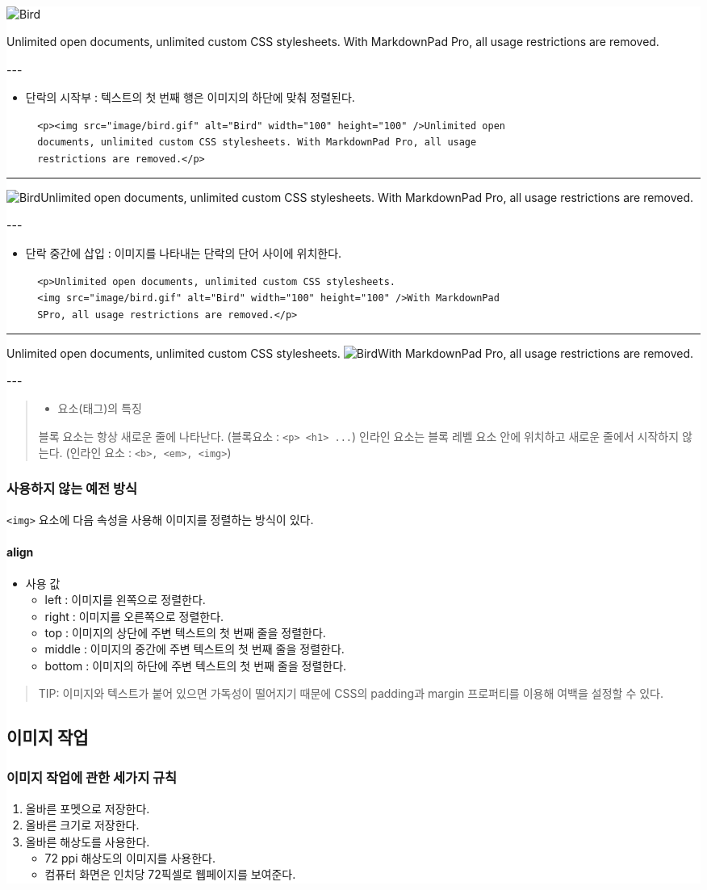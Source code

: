 <img src="image/bird.gif" alt="Bird" width="100" height="100" />
<p>Unlimited open documents, unlimited custom CSS stylesheets. With MarkdownPad Pro, all usage restrictions are removed.</p>
---

- 단락의 시작부 : 텍스트의 첫 번째 행은 이미지의 하단에 맞춰 정렬된다.

        <p><img src="image/bird.gif" alt="Bird" width="100" height="100" />Unlimited open
        documents, unlimited custom CSS stylesheets. With MarkdownPad Pro, all usage
        restrictions are removed.</p>

---
<p><img src="image/bird.gif" alt="Bird" width="100" height="100" />Unlimited open documents, unlimited custom CSS stylesheets. With MarkdownPad Pro, all usage restrictions are removed.</p>
---

- 단락 중간에 삽입 : 이미지를 나타내는 단락의 단어 사이에 위치한다.

        <p>Unlimited open documents, unlimited custom CSS stylesheets. 
        <img src="image/bird.gif" alt="Bird" width="100" height="100" />With MarkdownPad
        SPro, all usage restrictions are removed.</p>

---
<p>Unlimited open documents, unlimited custom CSS stylesheets. <img src="image/bird.gif" alt="Bird" width="100" height="100" />With MarkdownPad Pro, all usage restrictions are removed.</p>
---

> * 요소(태그)의 특징
> 
> 블록 요소는 항상 새로운 줄에 나타난다. (블록요소 : `<p> <h1> ...`)
> 인라인 요소는 블록 레벨 요소 안에 위치하고 새로운 줄에서 시작하지 않는다. (인라인 요소 : `<b>, <em>, <img>`)

### 사용하지 않는 예전 방식
`<img>` 요소에 다음 속성을 사용해 이미지를 정렬하는 방식이 있다.

#### align
- 사용 값
    - left : 이미지를 왼쪽으로 정렬한다.
    - right : 이미지를 오른쪽으로 정렬한다. 
    - top : 이미지의 상단에 주변 텍스트의 첫 번째 줄을 정렬한다.
    - middle : 이미지의 중간에 주변 텍스트의 첫 번째 줄을 정렬한다.
    - bottom : 이미지의 하단에 주변 텍스트의 첫 번째 줄을 정렬한다.

> TIP: 이미지와 텍스트가 붙어 있으면 가독성이 떨어지기 때문에 CSS의 padding과 margin 프로퍼티를 이용해 여백을 설정할 수 있다.

## 이미지 작업
### 이미지 작업에 관한 세가지 규칙
1. 올바른 포멧으로 저장한다.
2. 올바른 크기로 저장한다.
3. 올바른 해상도를 사용한다. 
    - 72 ppi 해상도의 이미지를 사용한다. 
    - 컴퓨터 화면은 인치당 72픽셀로 웹페이지를 보여준다. 
